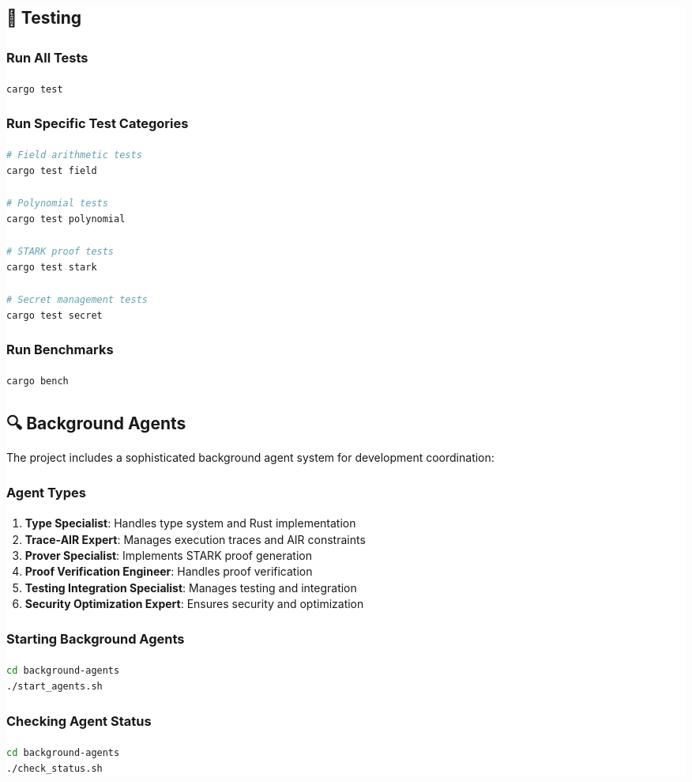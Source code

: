 ## 🧪 Testing

### Run All Tests

```bash
cargo test
```

### Run Specific Test Categories

```bash
# Field arithmetic tests
cargo test field

# Polynomial tests
cargo test polynomial

# STARK proof tests
cargo test stark

# Secret management tests
cargo test secret
```

### Run Benchmarks

```bash
cargo bench
```

## 🔍 Background Agents

The project includes a sophisticated background agent system for development coordination:

### Agent Types

1. **Type Specialist**: Handles type system and Rust implementation
2. **Trace-AIR Expert**: Manages execution traces and AIR constraints
3. **Prover Specialist**: Implements STARK proof generation
4. **Proof Verification Engineer**: Handles proof verification
5. **Testing Integration Specialist**: Manages testing and integration
6. **Security Optimization Expert**: Ensures security and optimization

### Starting Background Agents

```bash
cd background-agents
./start_agents.sh
```

### Checking Agent Status

```bash
cd background-agents
./check_status.sh
```
